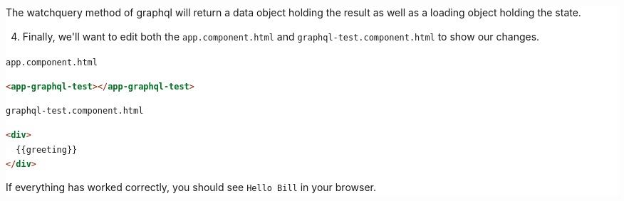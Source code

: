 The watchquery method of graphql will return a data object holding the result as well as a loading object holding the state.

4. Finally, we'll want to edit both the `app.component.html` and `graphql-test.component.html` to show our changes.

`app.component.html`

```html
<app-graphql-test></app-graphql-test>
```

`graphql-test.component.html` 

```html
<div>
  {{greeting}}
</div>
```

If everything has worked correctly, you should see `Hello Bill` in your browser.
